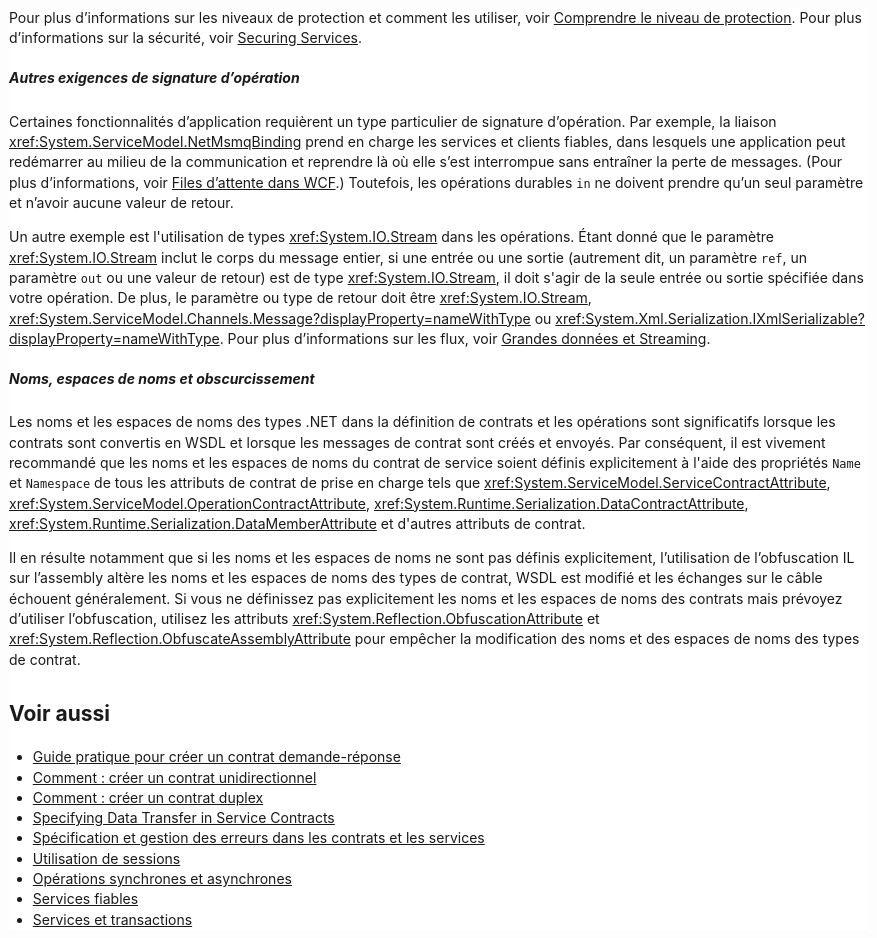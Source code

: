  Pour plus d’informations sur les niveaux de protection et comment les utiliser, voir [Comprendre le niveau de protection](understanding-protection-level.md). Pour plus d’informations sur la sécurité, voir [Securing Services](securing-services.md).  
  
##### <a name="other-operation-signature-requirements"></a>Autres exigences de signature d’opération  
 Certaines fonctionnalités d’application requièrent un type particulier de signature d’opération. Par exemple, la liaison <xref:System.ServiceModel.NetMsmqBinding> prend en charge les services et clients fiables, dans lesquels une application peut redémarrer au milieu de la communication et reprendre là où elle s’est interrompue sans entraîner la perte de messages. (Pour plus d’informations, voir [Files d’attente dans WCF](./feature-details/queues-in-wcf.md).) Toutefois, les opérations durables `in` ne doivent prendre qu’un seul paramètre et n’avoir aucune valeur de retour.  
  
 Un autre exemple est l'utilisation de types <xref:System.IO.Stream> dans les opérations. Étant donné que le paramètre <xref:System.IO.Stream> inclut le corps du message entier, si une entrée ou une sortie (autrement dit, un paramètre `ref`, un paramètre `out` ou une valeur de retour) est de type <xref:System.IO.Stream>, il doit s'agir de la seule entrée ou sortie spécifiée dans votre opération. De plus, le paramètre ou type de retour doit être <xref:System.IO.Stream>, <xref:System.ServiceModel.Channels.Message?displayProperty=nameWithType> ou <xref:System.Xml.Serialization.IXmlSerializable?displayProperty=nameWithType>. Pour plus d’informations sur les flux, voir [Grandes données et Streaming](./feature-details/large-data-and-streaming.md).  
  
##### <a name="names-namespaces-and-obfuscation"></a>Noms, espaces de noms et obscurcissement  
 Les noms et les espaces de noms des types .NET dans la définition de contrats et les opérations sont significatifs lorsque les contrats sont convertis en WSDL et lorsque les messages de contrat sont créés et envoyés. Par conséquent, il est vivement recommandé que les noms et les espaces de noms du contrat de service soient définis explicitement à l'aide des propriétés `Name` et `Namespace` de tous les attributs de contrat de prise en charge tels que <xref:System.ServiceModel.ServiceContractAttribute>, <xref:System.ServiceModel.OperationContractAttribute>, <xref:System.Runtime.Serialization.DataContractAttribute>,  <xref:System.Runtime.Serialization.DataMemberAttribute> et d'autres attributs de contrat.  
  
 Il en résulte notamment que si les noms et les espaces de noms ne sont pas définis explicitement, l’utilisation de l’obfuscation IL sur l’assembly altère les noms et les espaces de noms des types de contrat, WSDL est modifié et les échanges sur le câble échouent généralement. Si vous ne définissez pas explicitement les noms et les espaces de noms des contrats mais prévoyez d’utiliser l’obfuscation, utilisez les attributs <xref:System.Reflection.ObfuscationAttribute> et <xref:System.Reflection.ObfuscateAssemblyAttribute> pour empêcher la modification des noms et des espaces de noms des types de contrat.  
  
## <a name="see-also"></a>Voir aussi

- [Guide pratique pour créer un contrat demande-réponse](./feature-details/how-to-create-a-request-reply-contract.md)
- [Comment : créer un contrat unidirectionnel](./feature-details/how-to-create-a-one-way-contract.md)
- [Comment : créer un contrat duplex](./feature-details/how-to-create-a-duplex-contract.md)
- [Specifying Data Transfer in Service Contracts](./feature-details/specifying-data-transfer-in-service-contracts.md)
- [Spécification et gestion des erreurs dans les contrats et les services](specifying-and-handling-faults-in-contracts-and-services.md)
- [Utilisation de sessions](using-sessions.md)
- [Opérations synchrones et asynchrones](synchronous-and-asynchronous-operations.md)
- [Services fiables](reliable-services.md)
- [Services et transactions](services-and-transactions.md)
